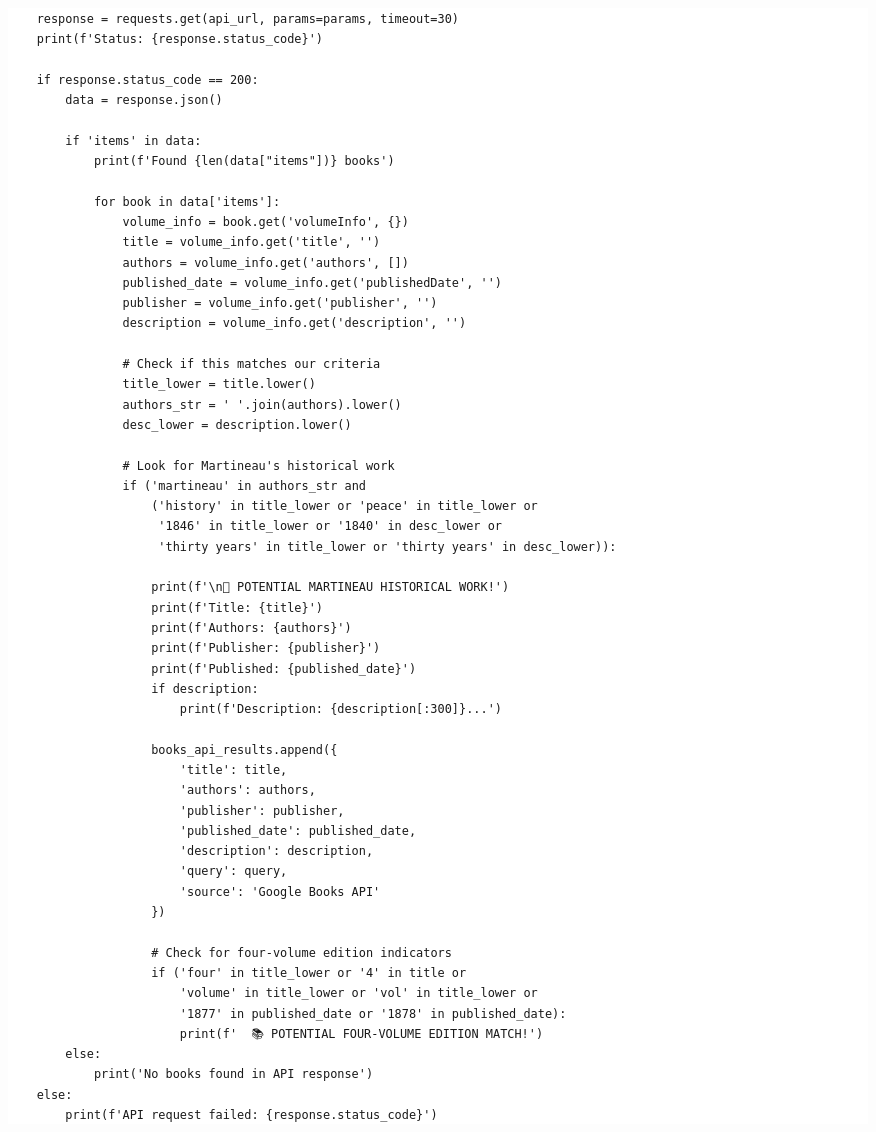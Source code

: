         response = requests.get(api_url, params=params, timeout=30)
        print(f'Status: {response.status_code}')
        
        if response.status_code == 200:
            data = response.json()
            
            if 'items' in data:
                print(f'Found {len(data["items"])} books')
                
                for book in data['items']:
                    volume_info = book.get('volumeInfo', {})
                    title = volume_info.get('title', '')
                    authors = volume_info.get('authors', [])
                    published_date = volume_info.get('publishedDate', '')
                    publisher = volume_info.get('publisher', '')
                    description = volume_info.get('description', '')
                    
                    # Check if this matches our criteria
                    title_lower = title.lower()
                    authors_str = ' '.join(authors).lower()
                    desc_lower = description.lower()
                    
                    # Look for Martineau's historical work
                    if ('martineau' in authors_str and
                        ('history' in title_lower or 'peace' in title_lower or
                         '1846' in title_lower or '1840' in desc_lower or
                         'thirty years' in title_lower or 'thirty years' in desc_lower)):
                        
                        print(f'\n🎯 POTENTIAL MARTINEAU HISTORICAL WORK!')
                        print(f'Title: {title}')
                        print(f'Authors: {authors}')
                        print(f'Publisher: {publisher}')
                        print(f'Published: {published_date}')
                        if description:
                            print(f'Description: {description[:300]}...')
                        
                        books_api_results.append({
                            'title': title,
                            'authors': authors,
                            'publisher': publisher,
                            'published_date': published_date,
                            'description': description,
                            'query': query,
                            'source': 'Google Books API'
                        })
                        
                        # Check for four-volume edition indicators
                        if ('four' in title_lower or '4' in title or
                            'volume' in title_lower or 'vol' in title_lower or
                            '1877' in published_date or '1878' in published_date):
                            print(f'  📚 POTENTIAL FOUR-VOLUME EDITION MATCH!')
            else:
                print('No books found in API response')
        else:
            print(f'API request failed: {response.status_code}')
            